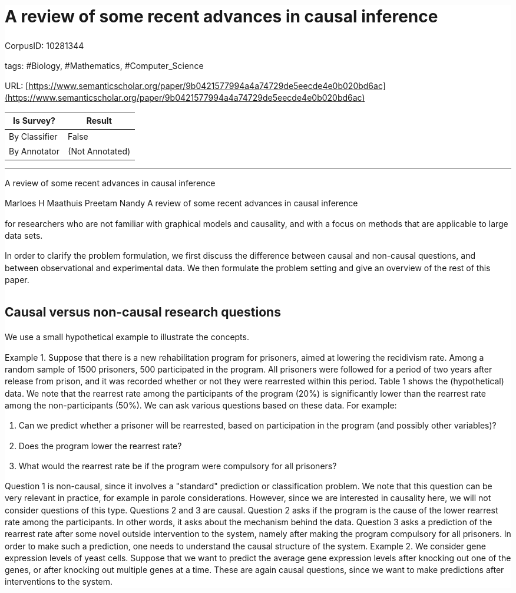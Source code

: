 # A review of some recent advances in causal inference

CorpusID: 10281344
 
tags: #Biology, #Mathematics, #Computer_Science

URL: [https://www.semanticscholar.org/paper/9b0421577994a4a74729de5eecde4e0b020bd6ac](https://www.semanticscholar.org/paper/9b0421577994a4a74729de5eecde4e0b020bd6ac)
 
| Is Survey?        | Result          |
| ----------------- | --------------- |
| By Classifier     | False |
| By Annotator      | (Not Annotated) |

---

A review of some recent advances in causal inference


Marloes H Maathuis 
Preetam Nandy 
A review of some recent advances in causal inference



for researchers who are not familiar with graphical models and causality, and with a focus on methods that are applicable to large data sets.

In order to clarify the problem formulation, we first discuss the difference between causal and non-causal questions, and between observational and experimental data. We then formulate the problem setting and give an overview of the rest of this paper.


## Causal versus non-causal research questions

We use a small hypothetical example to illustrate the concepts.

Example 1. Suppose that there is a new rehabilitation program for prisoners, aimed at lowering the recidivism rate. Among a random sample of 1500 prisoners, 500 participated in the program. All prisoners were followed for a period of two years after release from prison, and it was recorded whether or not they were rearrested within this period. Table  1 shows the (hypothetical) data. We note that the rearrest rate among the participants of the program (20%) is significantly lower than the rearrest rate among the non-participants (50%). We can ask various questions based on these data. For example:

1. Can we predict whether a prisoner will be rearrested, based on participation in the program (and possibly other variables)?

2. Does the program lower the rearrest rate?

3. What would the rearrest rate be if the program were compulsory for all prisoners?

Question 1 is non-causal, since it involves a "standard" prediction or classification problem. We note that this question can be very relevant in practice, for example in parole considerations. However, since we are interested in causality here, we will not consider questions of this type. Questions 2 and 3 are causal. Question 2 asks if the program is the cause of the lower rearrest rate among the participants. In other words, it asks about the mechanism behind the data. Question 3 asks a prediction of the rearrest rate after some novel outside intervention to the system, namely after making the program compulsory for all prisoners. In order to make such a prediction, one needs to understand the causal structure of the system. Example 2. We consider gene expression levels of yeast cells. Suppose that we want to predict the average gene expression levels after knocking out one of the genes, or after knocking out multiple genes at a time. These are again causal questions, since we want to make predictions after interventions to the system.
